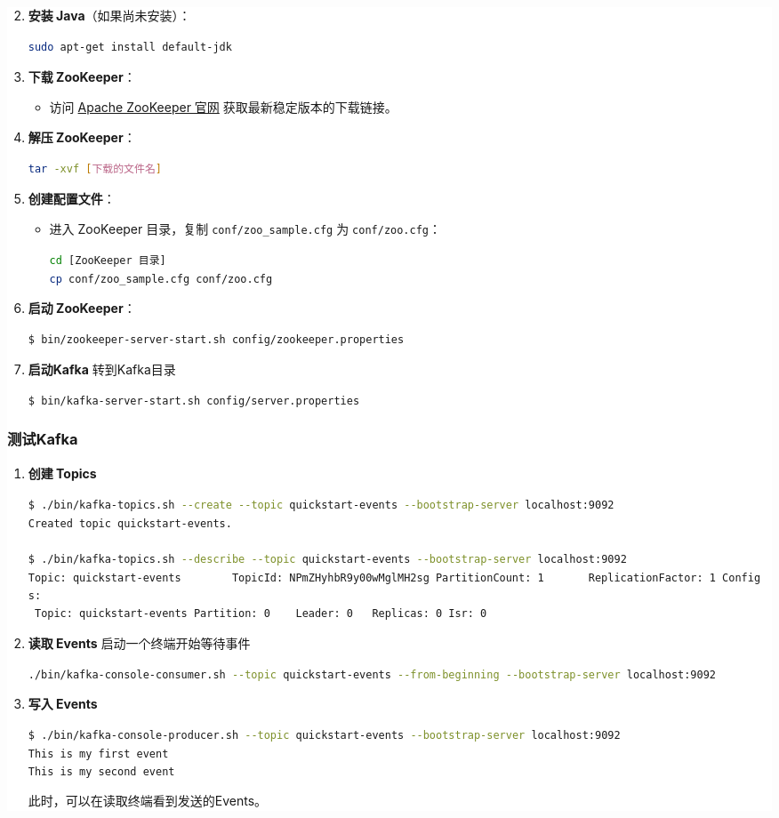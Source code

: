 2. **安装 Java**（如果尚未安装）：
   ```bash
   sudo apt-get install default-jdk
   ```

3. **下载 ZooKeeper**：
   - 访问 [Apache ZooKeeper 官网](https://zookeeper.apache.org/releases.html) 获取最新稳定版本的下载链接。

4. **解压 ZooKeeper**：
   ```bash
   tar -xvf [下载的文件名]
   ```

5. **创建配置文件**：
   - 进入 ZooKeeper 目录，复制 `conf/zoo_sample.cfg` 为 `conf/zoo.cfg`：
     ```bash
     cd [ZooKeeper 目录]
     cp conf/zoo_sample.cfg conf/zoo.cfg
     ```

6. **启动 ZooKeeper**：
   ```bash
   $ bin/zookeeper-server-start.sh config/zookeeper.properties
   ```

7. **启动Kafka**
   转到Kafka目录
   ```bash
   $ bin/kafka-server-start.sh config/server.properties
   ```



### 测试Kafka
1. **创建 Topics**
   ```bash
   $ ./bin/kafka-topics.sh --create --topic quickstart-events --bootstrap-server localhost:9092
   Created topic quickstart-events.

   $ ./bin/kafka-topics.sh --describe --topic quickstart-events --bootstrap-server localhost:9092
   Topic: quickstart-events        TopicId: NPmZHyhbR9y00wMglMH2sg PartitionCount: 1       ReplicationFactor: 1	Configs:
    Topic: quickstart-events Partition: 0    Leader: 0   Replicas: 0 Isr: 0
   ```
2. **读取 Events**
   启动一个终端开始等待事件
   ```bash
   ./bin/kafka-console-consumer.sh --topic quickstart-events --from-beginning --bootstrap-server localhost:9092
   ```
3. **写入 Events**
   ```bash
   $ ./bin/kafka-console-producer.sh --topic quickstart-events --bootstrap-server localhost:9092
   This is my first event
   This is my second event
   ```
   此时，可以在读取终端看到发送的Events。
